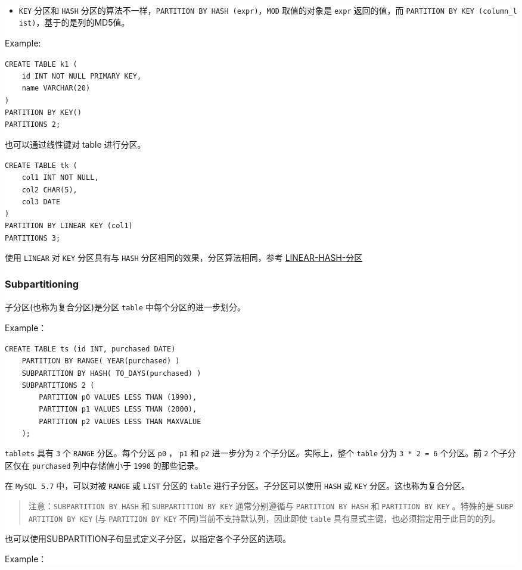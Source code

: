 - `KEY` 分区和 `HASH` 分区的算法不一样，`PARTITION BY HASH (expr)`，`MOD` 取值的对象是 `expr` 返回的值，而 `PARTITION BY KEY (column_list)`，基于的是列的MD5值。

Example:

```
CREATE TABLE k1 (
    id INT NOT NULL PRIMARY KEY,
    name VARCHAR(20)
)
PARTITION BY KEY()
PARTITIONS 2;
```

也可以通过线性键对 table 进行分区。

```
CREATE TABLE tk (
    col1 INT NOT NULL,
    col2 CHAR(5),
    col3 DATE
)
PARTITION BY LINEAR KEY (col1)
PARTITIONS 3;
```

使用 `LINEAR` 对 `KEY` 分区具有与 `HASH` 分区相同的效果，分区算法相同，参考 [LINEAR-HASH-分区](#linear-hash-分区 "LINEAR-HASH-分区")

### Subpartitioning

子分区(也称为复合分区)是分区 `table` 中每个分区的进一步划分。

Example：

```
CREATE TABLE ts (id INT, purchased DATE)
    PARTITION BY RANGE( YEAR(purchased) )
    SUBPARTITION BY HASH( TO_DAYS(purchased) )
    SUBPARTITIONS 2 (
        PARTITION p0 VALUES LESS THAN (1990),
        PARTITION p1 VALUES LESS THAN (2000),
        PARTITION p2 VALUES LESS THAN MAXVALUE
    );
```

`tablets` 具有 `3` 个 `RANGE` 分区。每个分区 `p0` ， `p1` 和 `p2` 进一步分为 `2` 个子分区。实际上，整个 `table` 分为 `3 * 2 = 6` 个分区。前 `2` 个子分区仅在 `purchased` 列中存储值小于 `1990` 的那些记录。

在 `MySQL 5.7` 中，可以对被 `RANGE` 或 `LIST` 分区的 `table` 进行子分区。子分区可以使用 `HASH` 或 `KEY` 分区。这也称为复合分区。

> 注意：`SUBPARTITION BY HASH` 和 `SUBPARTITION BY KEY` 通常分别遵循与 `PARTITION BY HASH` 和 `PARTITION BY KEY` 。特殊的是 `SUBPARTITION BY KEY` (与 `PARTITION BY KEY` 不同)当前不支持默认列，因此即使 `table` 具有显式主键，也必须指定用于此目的的列。

也可以使用SUBPARTITION子句显式定义子分区，以指定各个子分区的选项。

Example：
